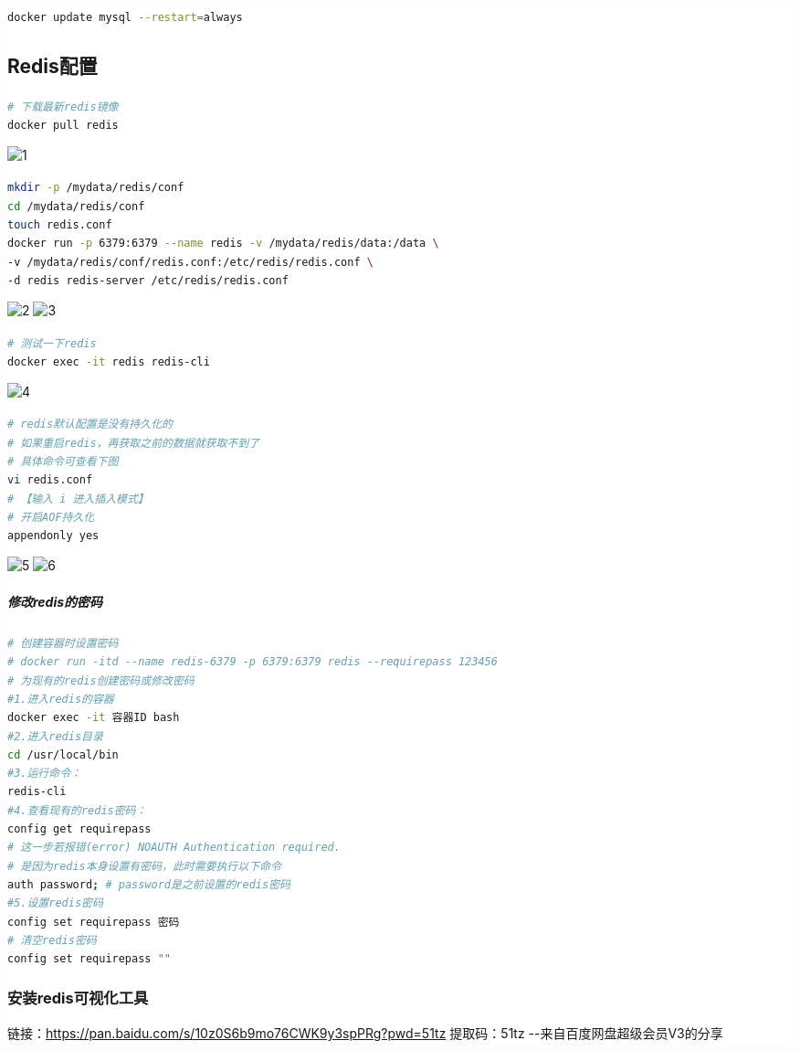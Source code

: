 ```bash
docker update mysql --restart=always
```
## Redis配置
```bash
# 下载最新redis镜像
docker pull redis
```
![1](https://raw.githubusercontent.com/IsUnderAchiever/markdown-img/master/PicGo01/202301201958499.png)
```bash
mkdir -p /mydata/redis/conf
cd /mydata/redis/conf
touch redis.conf
docker run -p 6379:6379 --name redis -v /mydata/redis/data:/data \
-v /mydata/redis/conf/redis.conf:/etc/redis/redis.conf \
-d redis redis-server /etc/redis/redis.conf
```
![2](https://raw.githubusercontent.com/IsUnderAchiever/markdown-img/master/PicGo01/202301201958293.png)
![3](https://raw.githubusercontent.com/IsUnderAchiever/markdown-img/master/PicGo01/202301201958909.png)
```bash
# 测试一下redis
docker exec -it redis redis-cli
```
![4](https://raw.githubusercontent.com/IsUnderAchiever/markdown-img/master/PicGo01/202301201958121.png)
```bash
# redis默认配置是没有持久化的
# 如果重启redis，再获取之前的数据就获取不到了
# 具体命令可查看下图
vi redis.conf
# 【输入 i 进入插入模式】
# 开启AOF持久化
appendonly yes
```
![5](https://raw.githubusercontent.com/IsUnderAchiever/markdown-img/master/PicGo01/202301201958706.png)
![6](https://raw.githubusercontent.com/IsUnderAchiever/markdown-img/master/PicGo01/202301201958530.png)
##### 修改redis的密码
```bash
# 创建容器时设置密码
# docker run -itd --name redis-6379 -p 6379:6379 redis --requirepass 123456
# 为现有的redis创建密码或修改密码
#1.进入redis的容器
docker exec -it 容器ID bash
#2.进入redis目录
cd /usr/local/bin
#3.运行命令：
redis-cli
#4.查看现有的redis密码：
config get requirepass
# 这一步若报错(error) NOAUTH Authentication required.
# 是因为redis本身设置有密码，此时需要执行以下命令
auth password; # password是之前设置的redis密码
#5.设置redis密码
config set requirepass 密码
# 清空redis密码
config set requirepass ""
```
### 安装redis可视化工具
链接：https://pan.baidu.com/s/10z0S6b9mo76CWK9y3spPRg?pwd=51tz 
提取码：51tz 
--来自百度网盘超级会员V3的分享